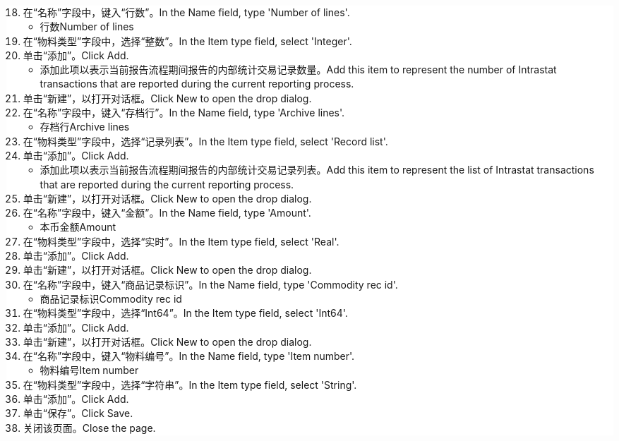 18. <span data-ttu-id="948f0-136">在“名称”字段中，键入“行数”。</span><span class="sxs-lookup"><span data-stu-id="948f0-136">In the Name field, type 'Number of lines'.</span></span>
    * <span data-ttu-id="948f0-137">行数</span><span class="sxs-lookup"><span data-stu-id="948f0-137">Number of lines</span></span>  
19. <span data-ttu-id="948f0-138">在“物料类型”字段中，选择“整数”。</span><span class="sxs-lookup"><span data-stu-id="948f0-138">In the Item type field, select 'Integer'.</span></span>
20. <span data-ttu-id="948f0-139">单击“添加”。</span><span class="sxs-lookup"><span data-stu-id="948f0-139">Click Add.</span></span>
    * <span data-ttu-id="948f0-140">添加此项以表示当前报告流程期间报告的内部统计交易记录数量。</span><span class="sxs-lookup"><span data-stu-id="948f0-140">Add this item to represent the number of Intrastat transactions that are reported during the current reporting process.</span></span>  
21. <span data-ttu-id="948f0-141">单击“新建”，以打开对话框。</span><span class="sxs-lookup"><span data-stu-id="948f0-141">Click New to open the drop dialog.</span></span>
22. <span data-ttu-id="948f0-142">在“名称”字段中，键入“存档行”。</span><span class="sxs-lookup"><span data-stu-id="948f0-142">In the Name field, type 'Archive lines'.</span></span>
    * <span data-ttu-id="948f0-143">存档行</span><span class="sxs-lookup"><span data-stu-id="948f0-143">Archive lines</span></span>  
23. <span data-ttu-id="948f0-144">在“物料类型”字段中，选择“记录列表”。</span><span class="sxs-lookup"><span data-stu-id="948f0-144">In the Item type field, select 'Record list'.</span></span>
24. <span data-ttu-id="948f0-145">单击“添加”。</span><span class="sxs-lookup"><span data-stu-id="948f0-145">Click Add.</span></span>
    * <span data-ttu-id="948f0-146">添加此项以表示当前报告流程期间报告的内部统计交易记录列表。</span><span class="sxs-lookup"><span data-stu-id="948f0-146">Add this item to represent the list of Intrastat transactions that are reported during the current reporting process.</span></span>  
25. <span data-ttu-id="948f0-147">单击“新建”，以打开对话框。</span><span class="sxs-lookup"><span data-stu-id="948f0-147">Click New to open the drop dialog.</span></span>
26. <span data-ttu-id="948f0-148">在“名称”字段中，键入“金额”。</span><span class="sxs-lookup"><span data-stu-id="948f0-148">In the Name field, type 'Amount'.</span></span>
    * <span data-ttu-id="948f0-149">本币金额</span><span class="sxs-lookup"><span data-stu-id="948f0-149">Amount</span></span>  
27. <span data-ttu-id="948f0-150">在“物料类型”字段中，选择“实时”。</span><span class="sxs-lookup"><span data-stu-id="948f0-150">In the Item type field, select 'Real'.</span></span>
28. <span data-ttu-id="948f0-151">单击“添加”。</span><span class="sxs-lookup"><span data-stu-id="948f0-151">Click Add.</span></span>
29. <span data-ttu-id="948f0-152">单击“新建”，以打开对话框。</span><span class="sxs-lookup"><span data-stu-id="948f0-152">Click New to open the drop dialog.</span></span>
30. <span data-ttu-id="948f0-153">在“名称”字段中，键入“商品记录标识”。</span><span class="sxs-lookup"><span data-stu-id="948f0-153">In the Name field, type 'Commodity rec id'.</span></span>
    * <span data-ttu-id="948f0-154">商品记录标识</span><span class="sxs-lookup"><span data-stu-id="948f0-154">Commodity rec id</span></span>  
31. <span data-ttu-id="948f0-155">在“物料类型”字段中，选择“Int64”。</span><span class="sxs-lookup"><span data-stu-id="948f0-155">In the Item type field, select 'Int64'.</span></span>
32. <span data-ttu-id="948f0-156">单击“添加”。</span><span class="sxs-lookup"><span data-stu-id="948f0-156">Click Add.</span></span>
33. <span data-ttu-id="948f0-157">单击“新建”，以打开对话框。</span><span class="sxs-lookup"><span data-stu-id="948f0-157">Click New to open the drop dialog.</span></span>
34. <span data-ttu-id="948f0-158">在“名称”字段中，键入“物料编号”。</span><span class="sxs-lookup"><span data-stu-id="948f0-158">In the Name field, type 'Item number'.</span></span>
    * <span data-ttu-id="948f0-159">物料编号</span><span class="sxs-lookup"><span data-stu-id="948f0-159">Item number</span></span>  
35. <span data-ttu-id="948f0-160">在“物料类型”字段中，选择“字符串”。</span><span class="sxs-lookup"><span data-stu-id="948f0-160">In the Item type field, select 'String'.</span></span>
36. <span data-ttu-id="948f0-161">单击“添加”。</span><span class="sxs-lookup"><span data-stu-id="948f0-161">Click Add.</span></span>
37. <span data-ttu-id="948f0-162">单击“保存”。</span><span class="sxs-lookup"><span data-stu-id="948f0-162">Click Save.</span></span>
38. <span data-ttu-id="948f0-163">关闭该页面。</span><span class="sxs-lookup"><span data-stu-id="948f0-163">Close the page.</span></span>
